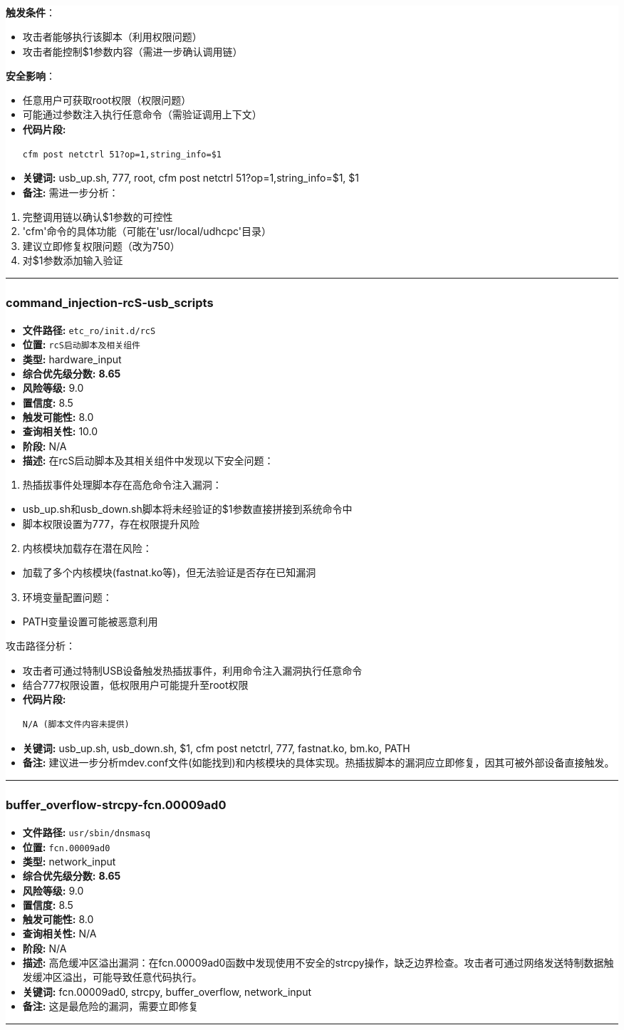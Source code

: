**触发条件**：
- 攻击者能够执行该脚本（利用权限问题）
- 攻击者能控制$1参数内容（需进一步确认调用链）

**安全影响**：
- 任意用户可获取root权限（权限问题）
- 可能通过参数注入执行任意命令（需验证调用上下文）
- **代码片段:**
  ```
  cfm post netctrl 51?op=1,string_info=$1
  ```
- **关键词:** usb_up.sh, 777, root, cfm post netctrl 51?op=1,string_info=$1, $1
- **备注:** 需进一步分析：
1. 完整调用链以确认$1参数的可控性
2. 'cfm'命令的具体功能（可能在'usr/local/udhcpc'目录）
3. 建议立即修复权限问题（改为750）
4. 对$1参数添加输入验证

---
### command_injection-rcS-usb_scripts

- **文件路径:** `etc_ro/init.d/rcS`
- **位置:** `rcS启动脚本及相关组件`
- **类型:** hardware_input
- **综合优先级分数:** **8.65**
- **风险等级:** 9.0
- **置信度:** 8.5
- **触发可能性:** 8.0
- **查询相关性:** 10.0
- **阶段:** N/A
- **描述:** 在rcS启动脚本及其相关组件中发现以下安全问题：
1. 热插拔事件处理脚本存在高危命令注入漏洞：
- usb_up.sh和usb_down.sh脚本将未经验证的$1参数直接拼接到系统命令中
- 脚本权限设置为777，存在权限提升风险
2. 内核模块加载存在潜在风险：
- 加载了多个内核模块(fastnat.ko等)，但无法验证是否存在已知漏洞
3. 环境变量配置问题：
- PATH变量设置可能被恶意利用

攻击路径分析：
- 攻击者可通过特制USB设备触发热插拔事件，利用命令注入漏洞执行任意命令
- 结合777权限设置，低权限用户可能提升至root权限
- **代码片段:**
  ```
  N/A (脚本文件内容未提供)
  ```
- **关键词:** usb_up.sh, usb_down.sh, $1, cfm post netctrl, 777, fastnat.ko, bm.ko, PATH
- **备注:** 建议进一步分析mdev.conf文件(如能找到)和内核模块的具体实现。热插拔脚本的漏洞应立即修复，因其可被外部设备直接触发。

---
### buffer_overflow-strcpy-fcn.00009ad0

- **文件路径:** `usr/sbin/dnsmasq`
- **位置:** `fcn.00009ad0`
- **类型:** network_input
- **综合优先级分数:** **8.65**
- **风险等级:** 9.0
- **置信度:** 8.5
- **触发可能性:** 8.0
- **查询相关性:** N/A
- **阶段:** N/A
- **描述:** 高危缓冲区溢出漏洞：在fcn.00009ad0函数中发现使用不安全的strcpy操作，缺乏边界检查。攻击者可通过网络发送特制数据触发缓冲区溢出，可能导致任意代码执行。
- **关键词:** fcn.00009ad0, strcpy, buffer_overflow, network_input
- **备注:** 这是最危险的漏洞，需要立即修复

---